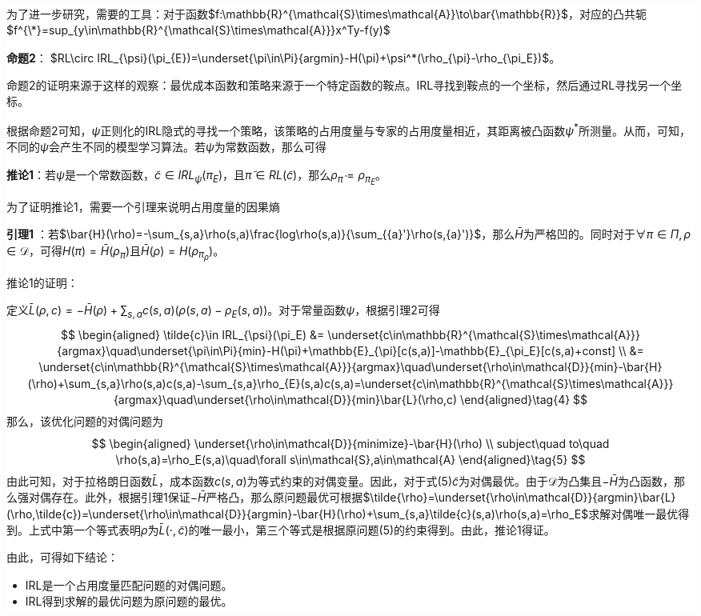 
为了进一步研究，需要的工具：对于函数$f:\mathbb{R}^{\mathcal{S}\times\mathcal{A}}\to\bar{\mathbb{R}}$，对应的凸共轭$f^{\*}=sup_{y\in\mathbb{R}^{\mathcal{S}\times\mathcal{A}}}x^Ty-f(y)$



**命题2**： $RL\circ IRL_{\psi}(\pi_{E})=\underset{\pi\in\Pi}{argmin}-H(\pi)+\psi^*(\rho_{\pi}-\rho_{\pi_E})$。



命题2的证明来源于这样的观察：最优成本函数和策略来源于一个特定函数的鞍点。IRL寻找到鞍点的一个坐标，然后通过RL寻找另一个坐标。

根据命题2可知，$\psi$正则化的IRL隐式的寻找一个策略，该策略的占用度量与专家的占用度量相近，其距离被凸函数$\psi^{*}$所测量。从而，可知，不同的$\psi$会产生不同的模型学习算法。若$\psi$为常数函数，那么可得



**推论1**：若$\psi$是一个常数函数，$\tilde{c}\in IRL_{\psi}(\pi_E)$，且$\tilde{\pi}\in RL(\tilde{c})$，那么$\rho_{\tilde{\pi}}=\rho_{\pi_E}$。



为了证明推论1，需要一个引理来说明占用度量的因果熵



**引理1** ：若$\bar{H}(\rho)=-\sum_{s,a}\rho(s,a)\frac{log\rho(s,a)}{\sum_{{a}'}\rho(s,{a}')}$，那么$\bar{H}$为严格凹的。同时对于$\forall \pi\in\Pi,\rho\in\mathcal{D}$，可得$H(\pi)=\bar{H}(\rho_{\pi})$且$\bar{H}(\rho)=H(\rho_{\pi_{\rho}})$。



推论1的证明：

定义$\bar{L}(\rho,c)=-\bar{H}(\rho)+\sum_{s,a}c(s,a)(\rho(s,a)-\rho_E(s,a))$。对于常量函数$\psi$，根据引理2可得
$$
\begin{aligned}
\tilde{c}\in IRL_{\psi}(\pi_E) &= \underset{c\in\mathbb{R}^{\mathcal{S}\times\mathcal{A}}}{argmax}\quad\underset{\pi\in\Pi}{min}-H(\pi)+\mathbb{E}_{\pi}[c(s,a)]-\mathbb{E}_{\pi_E}[c(s,a)+const] \\
&= \underset{c\in\mathbb{R}^{\mathcal{S}\times\mathcal{A}}}{argmax}\quad\underset{\rho\in\mathcal{D}}{min}-\bar{H}(\rho)+\sum_{s,a}\rho(s,a)c(s,a)-\sum_{s,a}\rho_{E}(s,a)c(s,a)=\underset{c\in\mathbb{R}^{\mathcal{S}\times\mathcal{A}}}{argmax}\quad\underset{\rho\in\mathcal{D}}{min}\bar{L}(\rho,c)
\end{aligned}\tag{4}
$$
那么，该优化问题的对偶问题为
$$
\begin{aligned}
\underset{\rho\in\mathcal{D}}{minimize}-\bar{H}(\rho) \\
subject\quad to\quad \rho(s,a)=\rho_E(s,a)\quad\forall s\in\mathcal{S},a\in\mathcal{A}
\end{aligned}\tag{5}
$$
由此可知，对于拉格朗日函数$\bar{L}$，成本函数$c(s,a)$为等式约束的对偶变量。因此，对于式(5)$\tilde{c}$为对偶最优。由于$\mathcal{D}$为凸集且$-\bar{H}$为凸函数，那么强对偶存在。此外，根据引理1保证$-\bar{H}$严格凸，那么原问题最优可根据$\tilde{\rho}=\underset{\rho\in\mathcal{D}}{argmin}\bar{L}(\rho,\tilde{c})=\underset{\rho\in\mathcal{D}}{argmin}-\bar{H}(\rho)+\sum_{s,a}\tilde{c}(s,a)\rho(s,a)=\rho_E$求解对偶唯一最优得到。上式中第一个等式表明$\tilde{\rho}$为$\bar{L}(\cdot,\tilde{c})$的唯一最小，第三个等式是根据原问题(5)的约束得到。由此，推论1得证。

由此，可得如下结论：

- IRL是一个占用度量匹配问题的对偶问题。
- IRL得到求解的最优问题为原问题的最优。
